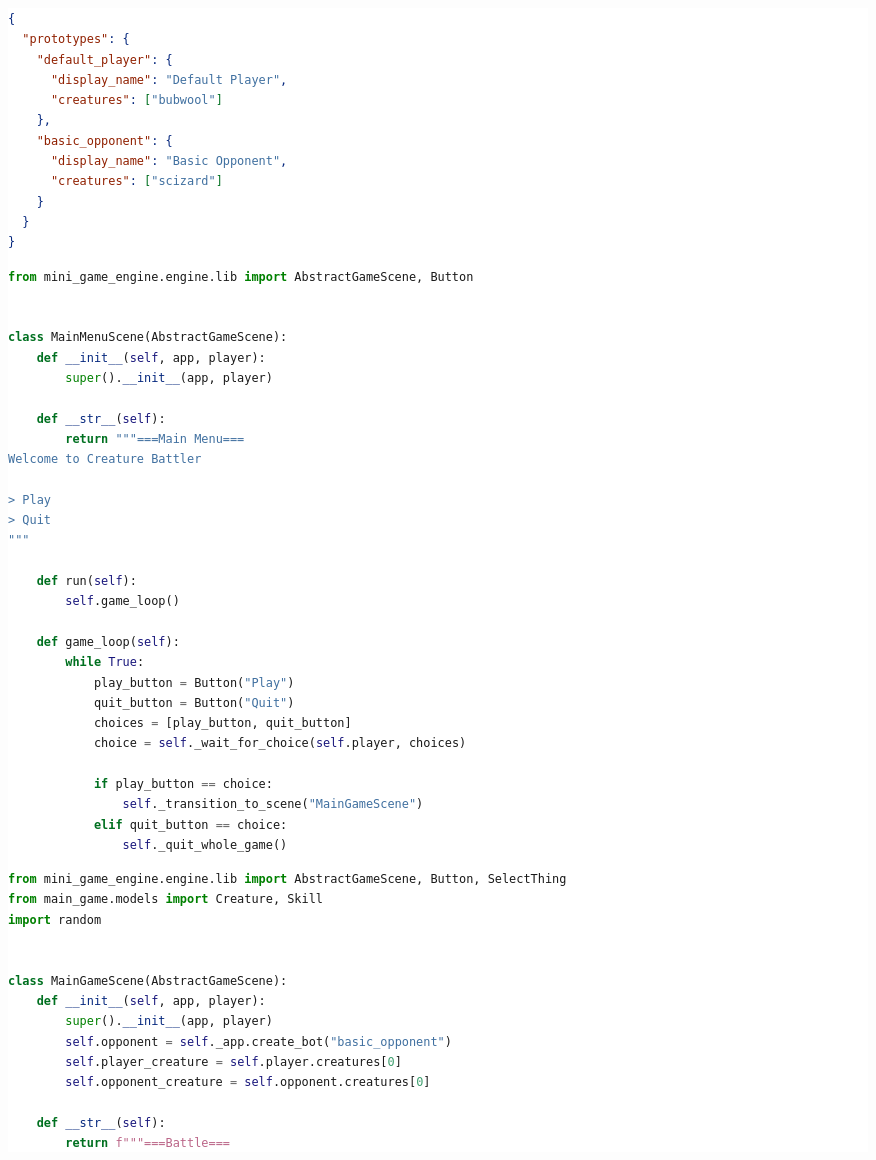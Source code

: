 ```json main_game/content/player.json
{
  "prototypes": {
    "default_player": {
      "display_name": "Default Player",
      "creatures": ["bubwool"]
    },
    "basic_opponent": {
      "display_name": "Basic Opponent",
      "creatures": ["scizard"]
    }
  }
}

```

```python main_game/scenes/main_menu_scene.py
from mini_game_engine.engine.lib import AbstractGameScene, Button


class MainMenuScene(AbstractGameScene):
    def __init__(self, app, player):
        super().__init__(app, player)

    def __str__(self):
        return """===Main Menu===
Welcome to Creature Battler

> Play
> Quit
"""

    def run(self):
        self.game_loop()

    def game_loop(self):
        while True:
            play_button = Button("Play")
            quit_button = Button("Quit")
            choices = [play_button, quit_button]
            choice = self._wait_for_choice(self.player, choices)

            if play_button == choice:
                self._transition_to_scene("MainGameScene")
            elif quit_button == choice:
                self._quit_whole_game()

```

```python main_game/scenes/main_game_scene.py
from mini_game_engine.engine.lib import AbstractGameScene, Button, SelectThing
from main_game.models import Creature, Skill
import random


class MainGameScene(AbstractGameScene):
    def __init__(self, app, player):
        super().__init__(app, player)
        self.opponent = self._app.create_bot("basic_opponent")
        self.player_creature = self.player.creatures[0]
        self.opponent_creature = self.opponent.creatures[0]

    def __str__(self):
        return f"""===Battle===
```